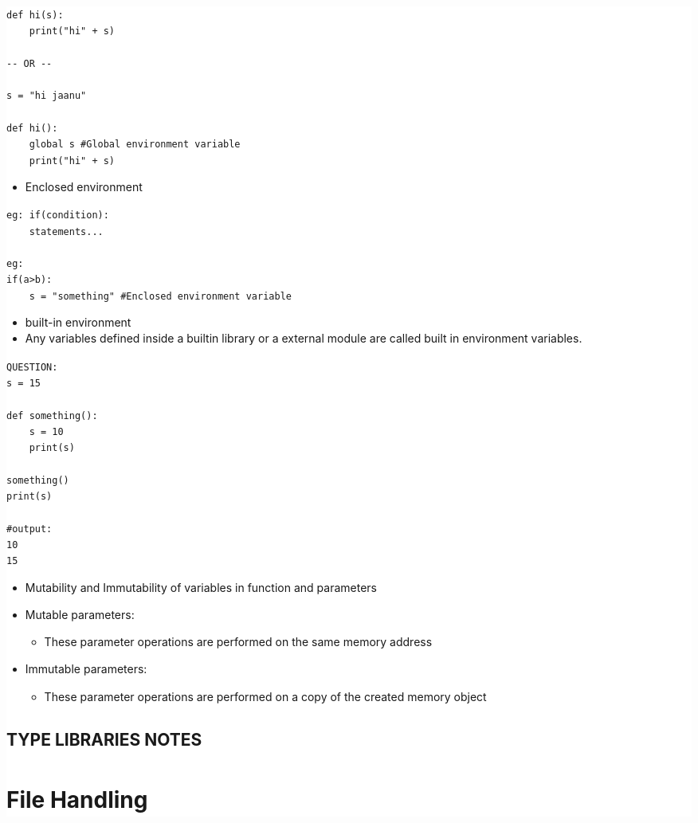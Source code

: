 ```
def hi(s):
	print("hi" + s)

-- OR --

s = "hi jaanu"

def hi():
	global s #Global environment variable
	print("hi" + s)
```
- Enclosed environment
```
eg: if(condition):
	statements...

eg: 
if(a>b):
	s = "something" #Enclosed environment variable
```

- built-in environment
- Any variables defined inside a builtin library or a external module are called built in environment variables.
```
QUESTION:
s = 15

def something():
    s = 10
    print(s)

something()
print(s)

#output:
10
15
```

- Mutability and Immutability of variables in function and parameters

- Mutable parameters:
    - These parameter operations are performed on the same memory address

- Immutable parameters:
    - These parameter operations are performed on a copy of the created memory object

## TYPE LIBRARIES NOTES

# File Handling
